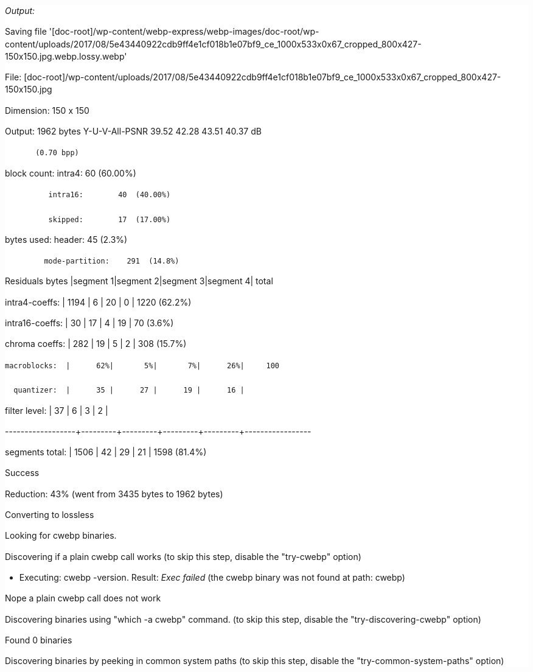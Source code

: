 
*Output:* 

Saving file '[doc-root]/wp-content/webp-express/webp-images/doc-root/wp-content/uploads/2017/08/5e43440922cdb9ff4e1cf018b1e07bf9_ce_1000x533x0x67_cropped_800x427-150x150.jpg.webp.lossy.webp'

File:      [doc-root]/wp-content/uploads/2017/08/5e43440922cdb9ff4e1cf018b1e07bf9_ce_1000x533x0x67_cropped_800x427-150x150.jpg

Dimension: 150 x 150

Output:    1962 bytes Y-U-V-All-PSNR 39.52 42.28 43.51   40.37 dB

           (0.70 bpp)

block count:  intra4:         60  (60.00%)

              intra16:        40  (40.00%)

              skipped:        17  (17.00%)

bytes used:  header:             45  (2.3%)

             mode-partition:    291  (14.8%)

 Residuals bytes  |segment 1|segment 2|segment 3|segment 4|  total

  intra4-coeffs:  |    1194 |       6 |      20 |       0 |    1220  (62.2%)

 intra16-coeffs:  |      30 |      17 |       4 |      19 |      70  (3.6%)

  chroma coeffs:  |     282 |      19 |       5 |       2 |     308  (15.7%)

    macroblocks:  |      62%|       5%|       7%|      26%|     100

      quantizer:  |      35 |      27 |      19 |      16 |

   filter level:  |      37 |       6 |       3 |       2 |

------------------+---------+---------+---------+---------+-----------------

 segments total:  |    1506 |      42 |      29 |      21 |    1598  (81.4%)


Success

Reduction: 43% (went from 3435 bytes to 1962 bytes)


Converting to lossless

Looking for cwebp binaries.

Discovering if a plain cwebp call works (to skip this step, disable the "try-cwebp" option)

- Executing: cwebp -version. Result: *Exec failed* (the cwebp binary was not found at path: cwebp)

Nope a plain cwebp call does not work

Discovering binaries using "which -a cwebp" command. (to skip this step, disable the "try-discovering-cwebp" option)

Found 0 binaries

Discovering binaries by peeking in common system paths (to skip this step, disable the "try-common-system-paths" option)
